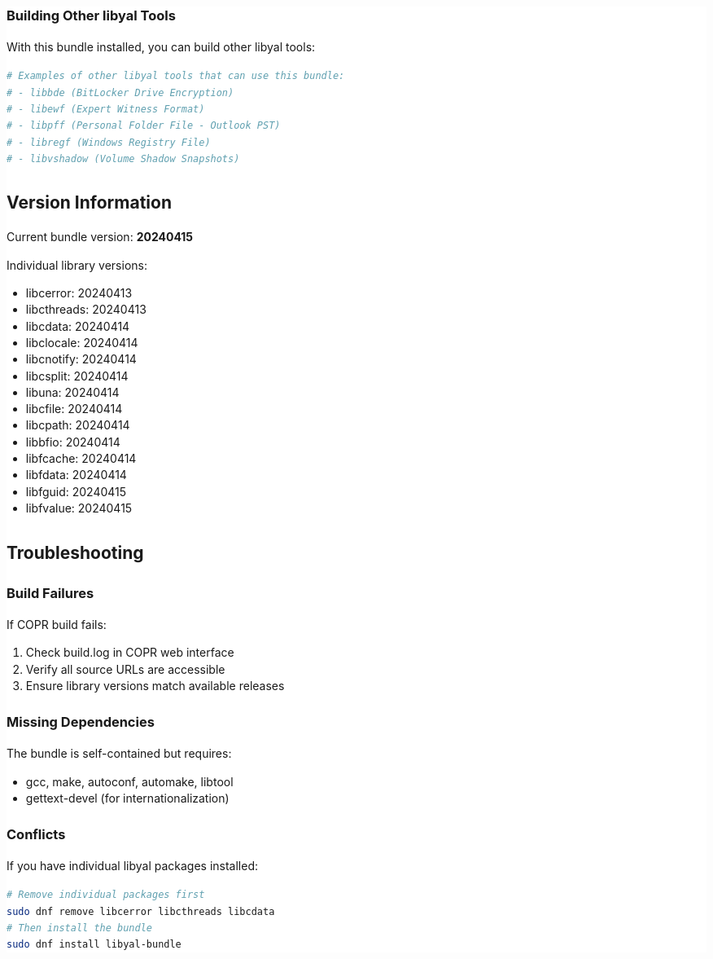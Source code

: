 ### Building Other libyal Tools

With this bundle installed, you can build other libyal tools:

```bash
# Examples of other libyal tools that can use this bundle:
# - libbde (BitLocker Drive Encryption)
# - libewf (Expert Witness Format)
# - libpff (Personal Folder File - Outlook PST)
# - libregf (Windows Registry File)
# - libvshadow (Volume Shadow Snapshots)
```

## Version Information

Current bundle version: **20240415**

Individual library versions:
- libcerror: 20240413
- libcthreads: 20240413
- libcdata: 20240414
- libclocale: 20240414
- libcnotify: 20240414
- libcsplit: 20240414
- libuna: 20240414
- libcfile: 20240414
- libcpath: 20240414
- libbfio: 20240414
- libfcache: 20240414
- libfdata: 20240414
- libfguid: 20240415
- libfvalue: 20240415

## Troubleshooting

### Build Failures

If COPR build fails:
1. Check build.log in COPR web interface
2. Verify all source URLs are accessible
3. Ensure library versions match available releases

### Missing Dependencies

The bundle is self-contained but requires:
- gcc, make, autoconf, automake, libtool
- gettext-devel (for internationalization)

### Conflicts

If you have individual libyal packages installed:
```bash
# Remove individual packages first
sudo dnf remove libcerror libcthreads libcdata
# Then install the bundle
sudo dnf install libyal-bundle
```

